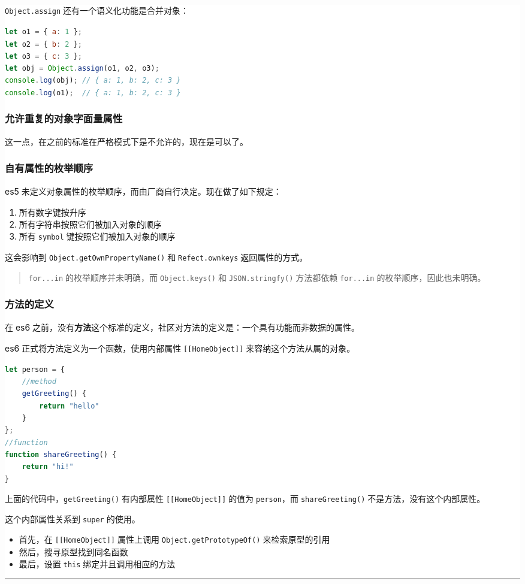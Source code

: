 ```js
```

`Object.assign` 还有一个语义化功能是合并对象：

```js
let o1 = { a: 1 };
let o2 = { b: 2 };
let o3 = { c: 3 };
let obj = Object.assign(o1, o2, o3);
console.log(obj); // { a: 1, b: 2, c: 3 }
console.log(o1);  // { a: 1, b: 2, c: 3 }
```

### 允许重复的对象字面量属性

这一点，在之前的标准在严格模式下是不允许的，现在是可以了。


### 自有属性的枚举顺序

es5 未定义对象属性的枚举顺序，而由厂商自行决定。现在做了如下规定：

1. 所有数字键按升序
2. 所有字符串按照它们被加入对象的顺序
3. 所有 `symbol` 键按照它们被加入对象的顺序

这会影响到 `Object.getOwnPropertyName()` 和 `Refect.ownkeys` 返回属性的方式。

> `for...in` 的枚举顺序并未明确，而 `Object.keys()` 和 `JSON.stringfy()` 方法都依赖 `for...in` 的枚举顺序，因此也未明确。

### 方法的定义

在 es6 之前，没有**方法**这个标准的定义，社区对方法的定义是：一个具有功能而非数据的属性。

es6 正式将方法定义为一个函数，使用内部属性 `[[HomeObject]]` 来容纳这个方法从属的对象。

```js
let person = {
    //method
    getGreeting() {
        return "hello"
    }
};
//function
function shareGreeting() {
    return "hi!"
}
```

上面的代码中，`getGreeting()` 有内部属性 `[[HomeObject]]` 的值为 `person`，而 `shareGreeting()` 不是方法，没有这个内部属性。

这个内部属性关系到 `super` 的使用。

+ 首先，在 `[[HomeObject]]` 属性上调用 `Object.getPrototypeOf()` 来检索原型的引用
+ 然后，搜寻原型找到同名函数
+ 最后，设置 `this` 绑定并且调用相应的方法

---